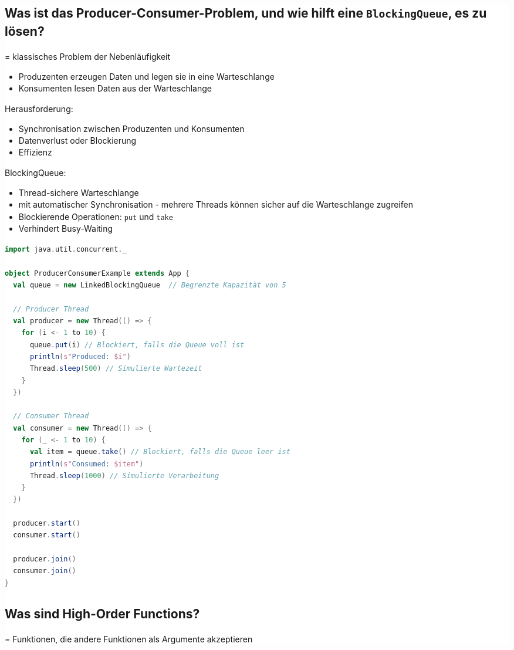 ## Was ist das Producer-Consumer-Problem, und wie hilft eine `BlockingQueue`, es zu lösen?
= klassisches Problem der Nebenläufigkeit
- Produzenten erzeugen Daten und legen sie in eine Warteschlange
- Konsumenten lesen Daten aus der Warteschlange

Herausforderung:
- Synchronisation zwischen Produzenten und Konsumenten
- Datenverlust oder Blockierung
- Effizienz

BlockingQueue:
- Thread-sichere Warteschlange
- mit automatischer Synchronisation - mehrere Threads können sicher auf die Warteschlange zugreifen
- Blockierende Operationen: `put` und `take`
- Verhindert Busy-Waiting

```scala
import java.util.concurrent._

object ProducerConsumerExample extends App {
  val queue = new LinkedBlockingQueue  // Begrenzte Kapazität von 5

  // Producer Thread
  val producer = new Thread(() => {
    for (i <- 1 to 10) {
      queue.put(i) // Blockiert, falls die Queue voll ist
      println(s"Produced: $i")
      Thread.sleep(500) // Simulierte Wartezeit
    }
  })

  // Consumer Thread
  val consumer = new Thread(() => {
    for (_ <- 1 to 10) {
      val item = queue.take() // Blockiert, falls die Queue leer ist
      println(s"Consumed: $item")
      Thread.sleep(1000) // Simulierte Verarbeitung
    }
  })

  producer.start()
  consumer.start()

  producer.join()
  consumer.join()
}
```

## Was sind High-Order Functions?
= Funktionen, die andere Funktionen als Argumente akzeptieren

